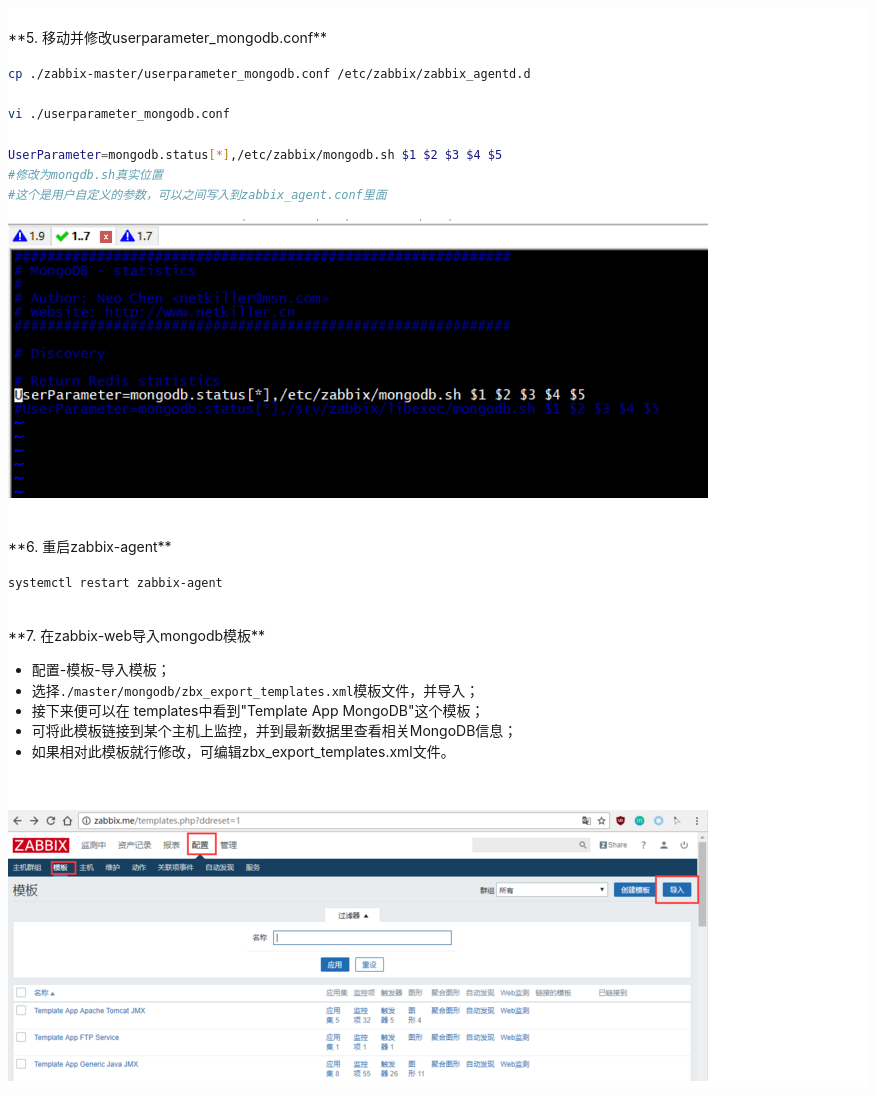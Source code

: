 
<br>
**5. 移动并修改userparameter_mongodb.conf**

```sh
cp ./zabbix-master/userparameter_mongodb.conf /etc/zabbix/zabbix_agentd.d

vi ./userparameter_mongodb.conf

UserParameter=mongodb.status[*],/etc/zabbix/mongodb.sh $1 $2 $3 $4 $5
#修改为mongdb.sh真实位置
#这个是用户自定义的参数，可以之间写入到zabbix_agent.conf里面
```

![userparameter_mongodb.conf](/images/Zabbix/zabbix_mongodb3.png)


<br>
**6. 重启zabbix-agent**

```sh
systemctl restart zabbix-agent
```


<br>
**7. 在zabbix-web导入mongodb模板**

- 配置-模板-导入模板；
- 选择`./master/mongodb/zbx_export_templates.xml`模板文件，并导入；
- 接下来便可以在 templates中看到"Template App MongoDB"这个模板；
- 可将此模板链接到某个主机上监控，并到最新数据里查看相关MongoDB信息；
- 如果相对此模板就行修改，可编辑zbx_export_templates.xml文件。

<br>

![导入mongodb模板](/images/Zabbix/zabbix_web_import_mongodb1.png)